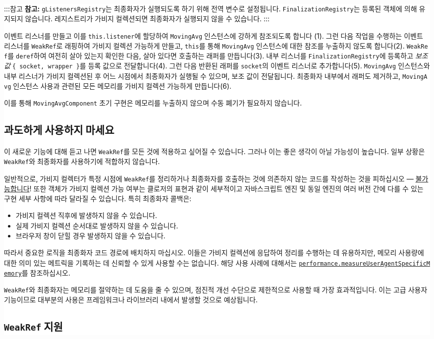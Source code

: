
:::참고
**참고:** `gListenersRegistry`는 최종화자가 실행되도록 하기 위해 전역 변수로 설정됩니다. `FinalizationRegistry`는 등록된 객체에 의해 유지되지 않습니다. 레지스트리가 가비지 컬렉션되면 최종화자가 실행되지 않을 수 있습니다.
:::

이벤트 리스너를 만들고 이를 `this.listener`에 할당하여 `MovingAvg` 인스턴스에 강하게 참조되도록 합니다 (1). 그런 다음 작업을 수행하는 이벤트 리스너를 `WeakRef`로 래핑하여 가비지 컬렉션 가능하게 만들고, `this`를 통해 `MovingAvg` 인스턴스에 대한 참조를 누출하지 않도록 합니다(2). `WeakRef`를 `deref`하여 여전히 살아 있는지 확인한 다음, 살아 있다면 호출하는 래퍼를 만듭니다(3). 내부 리스너를 `FinalizationRegistry`에 등록하고 _보조 값_ `{ socket, wrapper }`를 등록 값으로 전달합니다(4). 그런 다음 반환된 래퍼를 `socket`의 이벤트 리스너로 추가합니다(5). `MovingAvg` 인스턴스와 내부 리스너가 가비지 컬렉션된 후 어느 시점에서 최종화자가 실행될 수 있으며, 보조 값이 전달됩니다. 최종화자 내부에서 래퍼도 제거하고, `MovingAvg` 인스턴스 사용과 관련된 모든 메모리를 가비지 컬렉션 가능하게 만듭니다(6).

이를 통해 `MovingAvgComponent` 초기 구현은 메모리를 누출하지 않으며 수동 폐기가 필요하지 않습니다.

## 과도하게 사용하지 마세요

이 새로운 기능에 대해 듣고 나면 `WeakRef`를 모든 것에 적용하고 싶어질 수 있습니다. 그러나 이는 좋은 생각이 아닐 가능성이 높습니다. 일부 상황은 `WeakRef`와 최종화자를 사용하기에 적합하지 않습니다.

일반적으로, 가비지 컬렉터가 특정 시점에 `WeakRef`를 정리하거나 최종화자를 호출하는 것에 의존하지 않는 코드를 작성하는 것을 피하십시오 — [불가능합니다](https://github.com/tc39/proposal-weakrefs#a-note-of-caution)! 또한 객체가 가비지 컬렉션 가능 여부는 클로저의 표현과 같이 세부적이고 자바스크립트 엔진 및 동일 엔진의 여러 버전 간에 다를 수 있는 구현 세부 사항에 따라 달라질 수 있습니다. 특히 최종화자 콜백은:

- 가비지 컬렉션 직후에 발생하지 않을 수 있습니다.
- 실제 가비지 컬렉션 순서대로 발생하지 않을 수 있습니다.
- 브라우저 창이 닫힐 경우 발생하지 않을 수 있습니다.

따라서 중요한 로직을 최종화자 코드 경로에 배치하지 마십시오. 이들은 가비지 컬렉션에 응답하여 정리를 수행하는 데 유용하지만, 메모리 사용량에 대한 의미 있는 메트릭을 기록하는 데 신뢰할 수 있게 사용할 수는 없습니다. 해당 사용 사례에 대해서는 [`performance.measureUserAgentSpecificMemory`](https://web.dev/monitor-total-page-memory-usage/)를 참조하십시오.

`WeakRef`와 최종화자는 메모리를 절약하는 데 도움을 줄 수 있으며, 점진적 개선 수단으로 제한적으로 사용할 때 가장 효과적입니다. 이는 고급 사용자 기능이므로 대부분의 사용은 프레임워크나 라이브러리 내에서 발생할 것으로 예상됩니다.

## `WeakRef` 지원

<feature-support chrome="74 https://v8.dev/blog/v8-release-84#weak-references-and-finalizers"
                 firefox="79 https://bugzilla.mozilla.org/show_bug.cgi?id=1561074"
                 safari="no"
                 nodejs="14.6.0"
                 babel="no"></feature-support>
